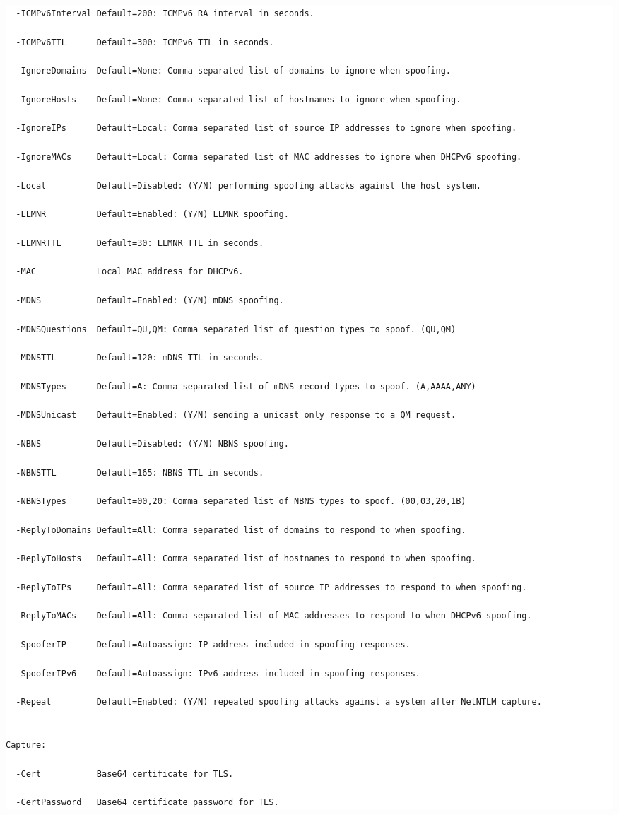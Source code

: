 ```
  -ICMPv6Interval Default=200: ICMPv6 RA interval in seconds.
  
  -ICMPv6TTL	  Default=300: ICMPv6 TTL in seconds.

  -IgnoreDomains  Default=None: Comma separated list of domains to ignore when spoofing.

  -IgnoreHosts    Default=None: Comma separated list of hostnames to ignore when spoofing.

  -IgnoreIPs      Default=Local: Comma separated list of source IP addresses to ignore when spoofing.

  -IgnoreMACs     Default=Local: Comma separated list of MAC addresses to ignore when DHCPv6 spoofing.

  -Local          Default=Disabled: (Y/N) performing spoofing attacks against the host system.

  -LLMNR          Default=Enabled: (Y/N) LLMNR spoofing.

  -LLMNRTTL       Default=30: LLMNR TTL in seconds.

  -MAC            Local MAC address for DHCPv6.

  -MDNS           Default=Enabled: (Y/N) mDNS spoofing.

  -MDNSQuestions  Default=QU,QM: Comma separated list of question types to spoof. (QU,QM)

  -MDNSTTL        Default=120: mDNS TTL in seconds.

  -MDNSTypes      Default=A: Comma separated list of mDNS record types to spoof. (A,AAAA,ANY)

  -MDNSUnicast    Default=Enabled: (Y/N) sending a unicast only response to a QM request.

  -NBNS           Default=Disabled: (Y/N) NBNS spoofing.

  -NBNSTTL        Default=165: NBNS TTL in seconds.

  -NBNSTypes      Default=00,20: Comma separated list of NBNS types to spoof. (00,03,20,1B)

  -ReplyToDomains Default=All: Comma separated list of domains to respond to when spoofing.

  -ReplyToHosts   Default=All: Comma separated list of hostnames to respond to when spoofing.

  -ReplyToIPs     Default=All: Comma separated list of source IP addresses to respond to when spoofing.

  -ReplyToMACs    Default=All: Comma separated list of MAC addresses to respond to when DHCPv6 spoofing.

  -SpooferIP      Default=Autoassign: IP address included in spoofing responses.

  -SpooferIPv6    Default=Autoassign: IPv6 address included in spoofing responses.

  -Repeat         Default=Enabled: (Y/N) repeated spoofing attacks against a system after NetNTLM capture.


Capture:

  -Cert           Base64 certificate for TLS.

  -CertPassword   Base64 certificate password for TLS.

```